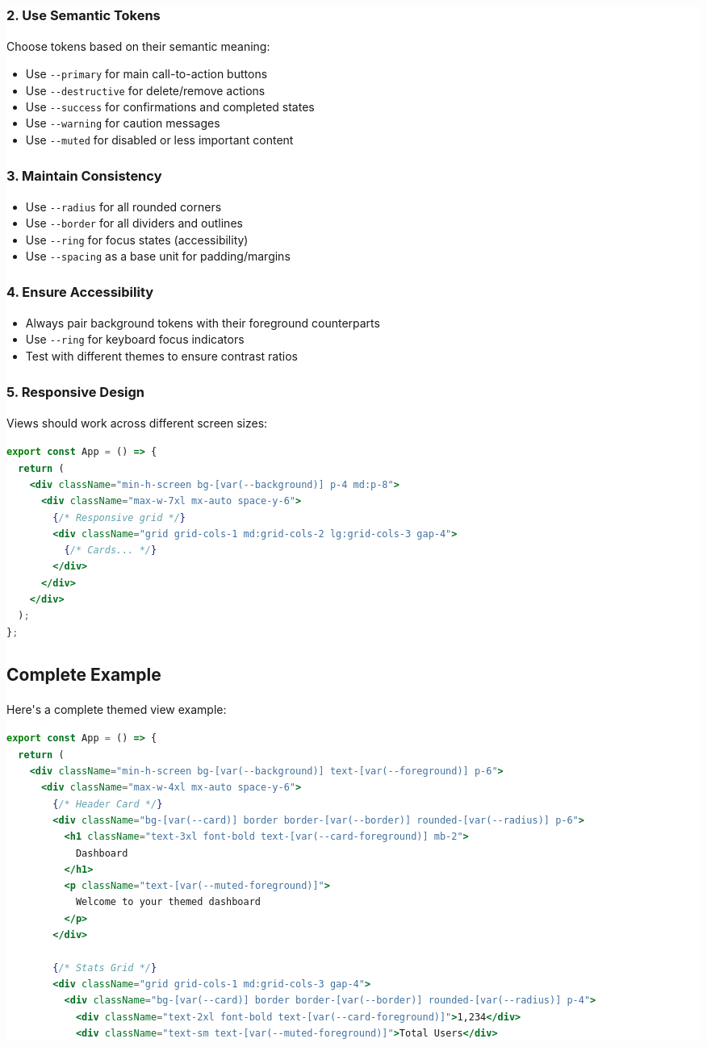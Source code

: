 ### 2. Use Semantic Tokens
Choose tokens based on their semantic meaning:
- Use `--primary` for main call-to-action buttons
- Use `--destructive` for delete/remove actions
- Use `--success` for confirmations and completed states
- Use `--warning` for caution messages
- Use `--muted` for disabled or less important content

### 3. Maintain Consistency
- Use `--radius` for all rounded corners
- Use `--border` for all dividers and outlines
- Use `--ring` for focus states (accessibility)
- Use `--spacing` as a base unit for padding/margins

### 4. Ensure Accessibility
- Always pair background tokens with their foreground counterparts
- Use `--ring` for keyboard focus indicators
- Test with different themes to ensure contrast ratios

### 5. Responsive Design
Views should work across different screen sizes:

```jsx
export const App = () => {
  return (
    <div className="min-h-screen bg-[var(--background)] p-4 md:p-8">
      <div className="max-w-7xl mx-auto space-y-6">
        {/* Responsive grid */}
        <div className="grid grid-cols-1 md:grid-cols-2 lg:grid-cols-3 gap-4">
          {/* Cards... */}
        </div>
      </div>
    </div>
  );
};
```

## Complete Example

Here's a complete themed view example:

```jsx
export const App = () => {
  return (
    <div className="min-h-screen bg-[var(--background)] text-[var(--foreground)] p-6">
      <div className="max-w-4xl mx-auto space-y-6">
        {/* Header Card */}
        <div className="bg-[var(--card)] border border-[var(--border)] rounded-[var(--radius)] p-6">
          <h1 className="text-3xl font-bold text-[var(--card-foreground)] mb-2">
            Dashboard
          </h1>
          <p className="text-[var(--muted-foreground)]">
            Welcome to your themed dashboard
          </p>
        </div>

        {/* Stats Grid */}
        <div className="grid grid-cols-1 md:grid-cols-3 gap-4">
          <div className="bg-[var(--card)] border border-[var(--border)] rounded-[var(--radius)] p-4">
            <div className="text-2xl font-bold text-[var(--card-foreground)]">1,234</div>
            <div className="text-sm text-[var(--muted-foreground)]">Total Users</div>
```